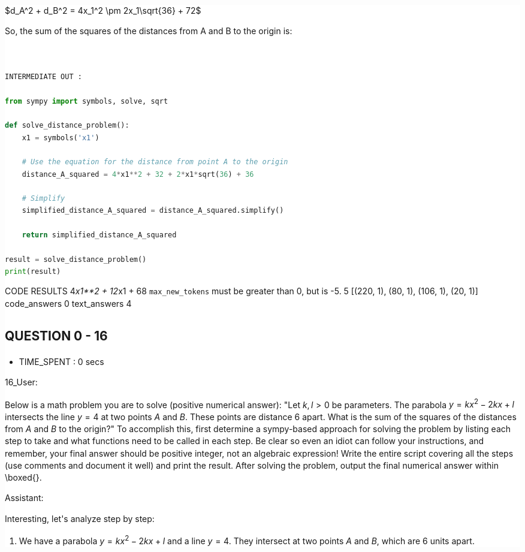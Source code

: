 $d_A^2 + d_B^2 = 4x_1^2 \pm 2x_1\sqrt{36} + 72$

So, the sum of the squares of the distances from A and B to the origin is:

```python


INTERMEDIATE OUT :

from sympy import symbols, solve, sqrt

def solve_distance_problem():
    x1 = symbols('x1')

    # Use the equation for the distance from point A to the origin
    distance_A_squared = 4*x1**2 + 32 + 2*x1*sqrt(36) + 36

    # Simplify
    simplified_distance_A_squared = distance_A_squared.simplify()

    return simplified_distance_A_squared

result = solve_distance_problem()
print(result)
```

CODE RESULTS 4*x1**2 + 12*x1 + 68
`max_new_tokens` must be greater than 0, but is -5. 5
[(220, 1), (80, 1), (106, 1), (20, 1)]
code_answers 0 text_answers 4



## QUESTION 0 - 16 
- TIME_SPENT : 0 secs

16_User:

Below is a math problem you are to solve (positive numerical answer):
"Let $k, l > 0$ be parameters. The parabola $y = kx^2 - 2kx + l$ intersects the line $y = 4$ at two points $A$ and $B$. These points are distance 6 apart. What is the sum of the squares of the distances from $A$ and $B$ to the origin?"
To accomplish this, first determine a sympy-based approach for solving the problem by listing each step to take and what functions need to be called in each step. Be clear so even an idiot can follow your instructions, and remember, your final answer should be positive integer, not an algebraic expression!
Write the entire script covering all the steps (use comments and document it well) and print the result. After solving the problem, output the final numerical answer within \boxed{}.

Assistant: 

Interesting, let's analyze step by step:



1. We have a parabola $y = kx^2 - 2kx + l$ and a line $y = 4$. They intersect at two points $A$ and $B$, which are 6 units apart.
